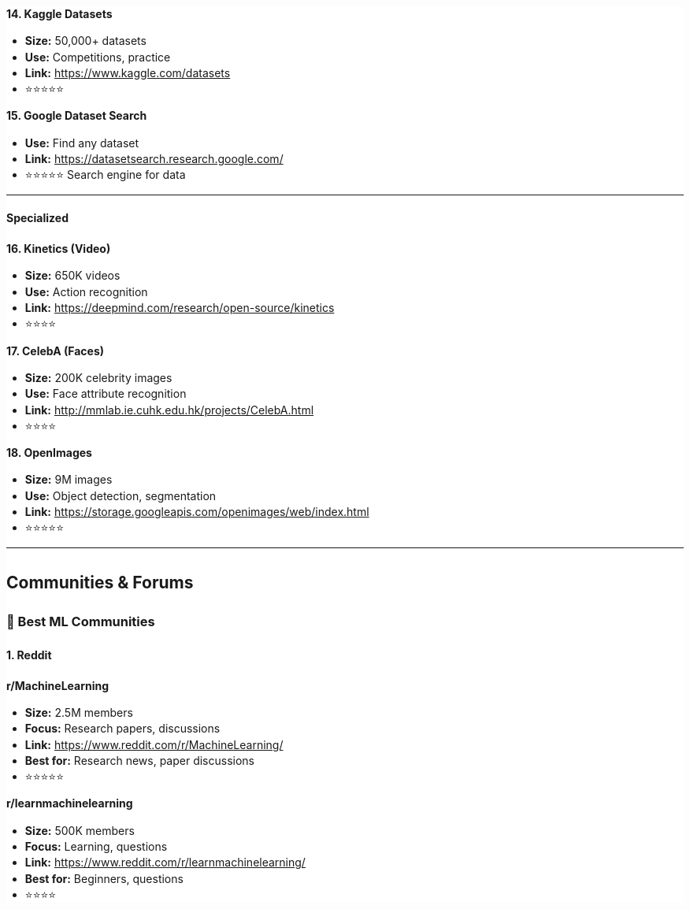 **14. Kaggle Datasets**
- **Size:** 50,000+ datasets
- **Use:** Competitions, practice
- **Link:** https://www.kaggle.com/datasets
- ⭐⭐⭐⭐⭐

**15. Google Dataset Search**
- **Use:** Find any dataset
- **Link:** https://datasetsearch.research.google.com/
- ⭐⭐⭐⭐⭐ Search engine for data

---

#### **Specialized**

**16. Kinetics (Video)**
- **Size:** 650K videos
- **Use:** Action recognition
- **Link:** https://deepmind.com/research/open-source/kinetics
- ⭐⭐⭐⭐

**17. CelebA (Faces)**
- **Size:** 200K celebrity images
- **Use:** Face attribute recognition
- **Link:** http://mmlab.ie.cuhk.edu.hk/projects/CelebA.html
- ⭐⭐⭐⭐

**18. OpenImages**
- **Size:** 9M images
- **Use:** Object detection, segmentation
- **Link:** https://storage.googleapis.com/openimages/web/index.html
- ⭐⭐⭐⭐⭐

---

## Communities & Forums

### 👥 Best ML Communities

#### **1. Reddit**

**r/MachineLearning**
- **Size:** 2.5M members
- **Focus:** Research papers, discussions
- **Link:** https://www.reddit.com/r/MachineLearning/
- **Best for:** Research news, paper discussions
- ⭐⭐⭐⭐⭐

**r/learnmachinelearning**
- **Size:** 500K members
- **Focus:** Learning, questions
- **Link:** https://www.reddit.com/r/learnmachinelearning/
- **Best for:** Beginners, questions
- ⭐⭐⭐⭐
